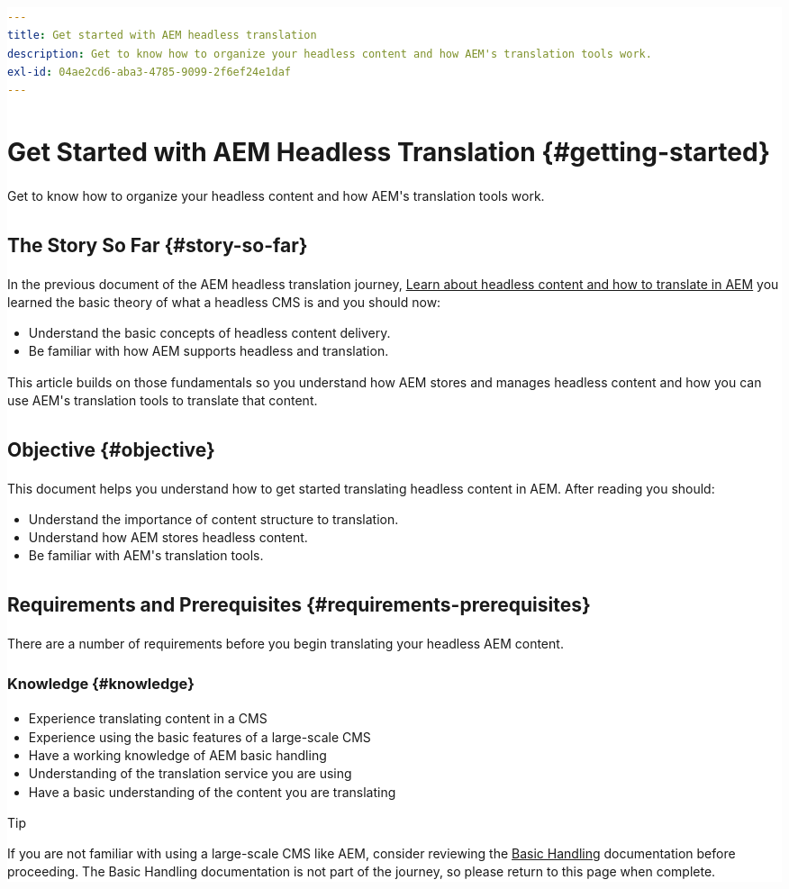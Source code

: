 ```yaml
---
title: Get started with AEM headless translation
description: Get to know how to organize your headless content and how AEM's translation tools work.
exl-id: 04ae2cd6-aba3-4785-9099-2f6ef24e1daf
---
```

# Get Started with AEM Headless Translation {#getting-started}

Get to know how to organize your headless content and how AEM's translation tools work.

## The Story So Far {#story-so-far}

In the previous document of the AEM headless translation journey, [Learn about headless content and how to translate in AEM](learn-about.md) you learned the basic theory of what a headless CMS is and you should now:

* Understand the basic concepts of headless content delivery.
* Be familiar with how AEM supports headless and translation.

This article builds on those fundamentals so you understand how AEM stores and manages headless content and how you can use AEM's translation tools to translate that content.

## Objective {#objective}

This document helps you understand how to get started translating headless content in AEM. After reading you should:

* Understand the importance of content structure to translation.
* Understand how AEM stores headless content.
* Be familiar with AEM's translation tools.

## Requirements and Prerequisites {#requirements-prerequisites}

There are a number of requirements before you begin translating your headless AEM content.

### Knowledge {#knowledge}

* Experience translating content in a CMS
* Experience using the basic features of a large-scale CMS
* Have a working knowledge of AEM basic handling
* Understanding of the translation service you are using
* Have a basic understanding of the content you are translating

>[!TIP]
>
>If you are not familiar with using a large-scale CMS like AEM, consider reviewing the [Basic Handling](/help/sites-cloud/authoring/getting-started/basic-handling.md) documentation before proceeding. The Basic Handling documentation is not part of the journey, so please return to this page when complete.
